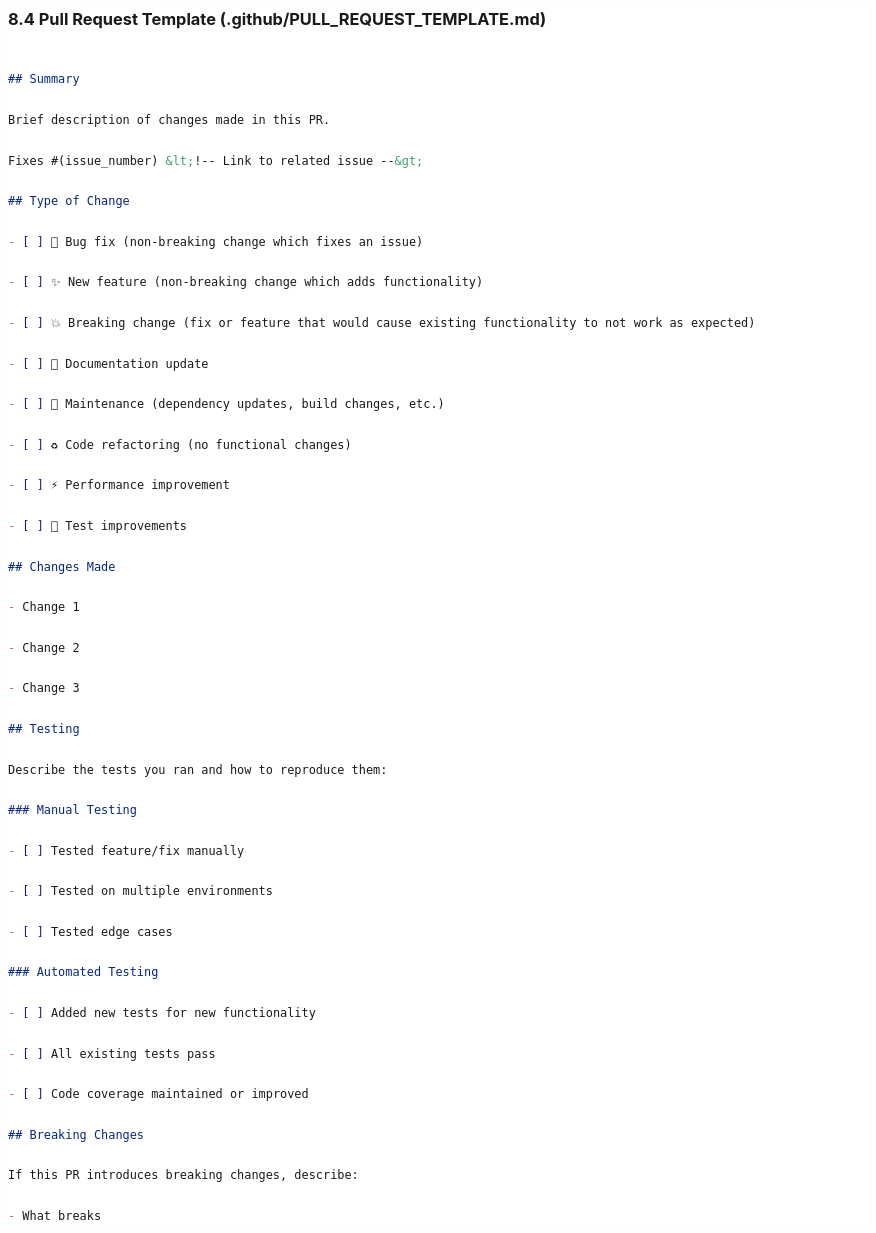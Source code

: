 
### 8.4 Pull Request Template (.github/PULL_REQUEST_TEMPLATE.md)

```markdown

## Summary

Brief description of changes made in this PR.

Fixes #(issue_number) &lt;!-- Link to related issue --&gt;

## Type of Change

- [ ] 🐛 Bug fix (non-breaking change which fixes an issue)

- [ ] ✨ New feature (non-breaking change which adds functionality)

- [ ] 💥 Breaking change (fix or feature that would cause existing functionality to not work as expected)

- [ ] 📝 Documentation update

- [ ] 🔧 Maintenance (dependency updates, build changes, etc.)

- [ ] ♻️ Code refactoring (no functional changes)

- [ ] ⚡ Performance improvement

- [ ] 🧪 Test improvements

## Changes Made

- Change 1

- Change 2

- Change 3

## Testing

Describe the tests you ran and how to reproduce them:

### Manual Testing

- [ ] Tested feature/fix manually

- [ ] Tested on multiple environments

- [ ] Tested edge cases

### Automated Testing

- [ ] Added new tests for new functionality

- [ ] All existing tests pass

- [ ] Code coverage maintained or improved

## Breaking Changes

If this PR introduces breaking changes, describe:

- What breaks
```
